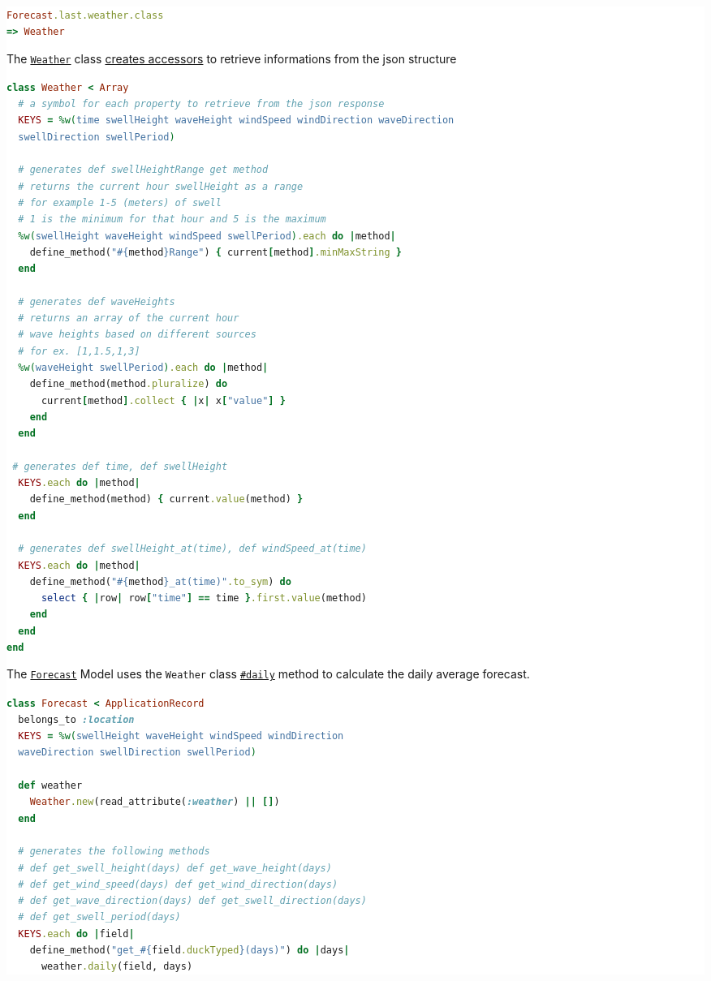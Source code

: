 ```ruby
Forecast.last.weather.class
=> Weather
```

The [`Weather`][26] class [creates accessors][27] to retrieve informations from the json structure

```ruby
class Weather < Array
  # a symbol for each property to retrieve from the json response
  KEYS = %w(time swellHeight waveHeight windSpeed windDirection waveDirection 
  swellDirection swellPeriod)

  # generates def swellHeightRange get method
  # returns the current hour swellHeight as a range 
  # for example 1-5 (meters) of swell
  # 1 is the minimum for that hour and 5 is the maximum
  %w(swellHeight waveHeight windSpeed swellPeriod).each do |method|
    define_method("#{method}Range") { current[method].minMaxString }
  end

  # generates def waveHeights
  # returns an array of the current hour
  # wave heights based on different sources
  # for ex. [1,1.5,1,3]
  %w(waveHeight swellPeriod).each do |method|
    define_method(method.pluralize) do 
      current[method].collect { |x| x["value"] } 
    end
  end
 
 # generates def time, def swellHeight 
  KEYS.each do |method|
    define_method(method) { current.value(method) }
  end

  # generates def swellHeight_at(time), def windSpeed_at(time)
  KEYS.each do |method|
    define_method("#{method}_at(time)".to_sym) do
      select { |row| row["time"] == time }.first.value(method)
    end
  end
end
```

The [`Forecast`][30] Model uses the `Weather` class [`#daily`][31] method to calculate the daily average forecast.

```ruby
class Forecast < ApplicationRecord
  belongs_to :location
  KEYS = %w(swellHeight waveHeight windSpeed windDirection 
  waveDirection swellDirection swellPeriod)

  def weather
    Weather.new(read_attribute(:weather) || [])
  end
  
  # generates the following methods
  # def get_swell_height(days) def get_wave_height(days) 
  # def get_wind_speed(days) def get_wind_direction(days) 
  # def get_wave_direction(days) def get_swell_direction(days) 
  # def get_swell_period(days)
  KEYS.each do |field|
    define_method("get_#{field.duckTyped}(days)") do |days|
      weather.daily(field, days)
```

[1]: https://github.com/fabriziobertoglio1987/surf-rails/blob/master/app/models/location.rb
[2]: https://github.com/fabriziobertoglio1987/surf-rails/blob/master/db/schema.rb#L65
[3]: https://documenter.getpostman.com/view/6379421/SVfH1CeA?version=latest
[4]: https://github.com/fabriziobertoglio1987/surf-rails/blob/master/app/models/location.rb#L7
[5]: https://github.com/alexreisner/geocoder#geocoding-objects
[6]: https://magicseaweed.com/developer/api
[7]: https://documenter.getpostman.com/view/6379421/SVfH1CeA?version=latest#2e837949-2b59-4e00-911b-0cfd6173eda6
[9]: https://magicseaweed.com/help/forecast-table/swell
[10]: https://magicseaweed.com/help/forecast-table/wind
[11]: https://github.com/alexreisner/geocoder#advanced-database-queries
[12]: https://github.com/fabriziobertoglio1987/surf-rails/blob/master/app/controllers/locations_controller.rb#L36
[13]: https://github.com/fabriziobertoglio1987/surf-rails/blob/master/app/controllers/locations_controller.rb#L23
[14]: https://github.com/fabriziobertoglio1987/surf-rails/blob/master/app/controllers/locations_controller.rb#L28
[15]: https://github.com/fabriziobertoglio1987/surf-react-native/blob/master/app/components/index/Locations.js#L49
[16]: https://github.com/fabriziobertoglio1987/surf-react-native/blob/master/app/lib/api.js#L6
[17]: https://github.com/fabriziobertoglio1987/surf-react-native/blob/master/app/screens/MapScreen.js#L52-L65
[18]: https://github.com/fabriziobertoglio1987/surf-react-native/blob/master/app/lib/map.js#L3
[19]: https://docs.stormglass.io/#point-request
[20]: https://www.youtube.com/watch?v=xFFs9UgOAlE&t=1993s?t=265
[21]: https://github.com/fabriziobertoglio1987/surf-rails/blob/master/app/models/location.rb#L106
[22]: https://github.com/fabriziobertoglio1987/surf-rails/blob/master/app/workers/weekly_forecast_worker.rb
[23]: https://github.com/fabriziobertoglio1987/surf-rails/blob/master/app/models/forecast.rb
[24]: https://github.com/fabriziobertoglio1987/surf-rails/blob/master/app/models/location.rb#L111-L117
[25]: https://github.com/fabriziobertoglio1987/surf-rails/blob/master/app/models/forecast.rb#L11-L13
[26]: https://github.com/fabriziobertoglio1987/surf-rails/blob/master/lib/weather.rb#L3
[27]: https://github.com/fabriziobertoglio1987/surf-rails/blob/master/lib/weather.rb#L15-L27
[30]: https://github.com/fabriziobertoglio1987/surf-rails/blob/master/app/models/forecast.rb#L15-L34
[31]: https://github.com/fabriziobertoglio1987/surf-rails/blob/master/lib/weather.rb#L115-L118
[28]: https://en.wikipedia.org/wiki/Buoy
[29]: https://en.wikipedia.org/wiki/Bali
[32]: https://github.com/fabriziobertoglio1987/surf-rails/blob/master/app/workers/daily_forecast_worker.rb
[33]: https://github.com/fabriziobertoglio1987/surf-rails/blob/master/db/schema.rb#L56
[34]: https://github.com/fabriziobertoglio1987/surf-rails/blob/master/lib/weather.rb#L114-117
[35]: https://github.com/react-native-community/react-native-maps/blob/master/docs/mapview.md
[36]: https://github.com/fabriziobertoglio1987/surf-react-native/blob/master/app/screens/MapScreen.js#L93
[37]: https://github.com/fabriziobertoglio1987/surf-react-native/blob/master/app/screens/CameraScreen.js
[38]: https://github.com/fabriziobertoglio1987/surf-react-native/blob/master/app/components/camera/Recorder.js
[39]: https://github.com/fabriziobertoglio1987/surf-react-native/blob/master/app/components/camera/Player.js